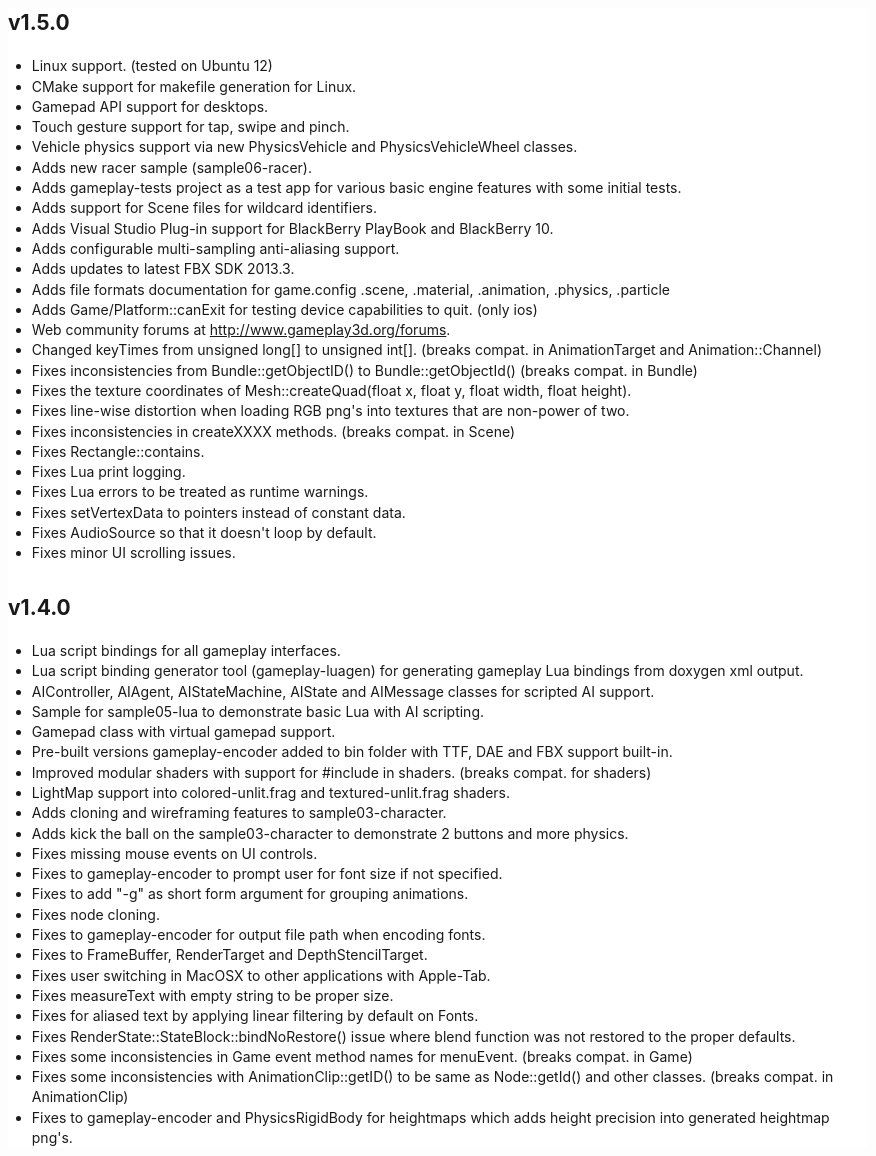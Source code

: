 ## v1.5.0

- Linux support. (tested on Ubuntu 12)
- CMake support for makefile generation for Linux.
- Gamepad API support for desktops.
- Touch gesture support for tap, swipe and pinch.
- Vehicle physics support via new PhysicsVehicle and PhysicsVehicleWheel classes.
- Adds new racer sample (sample06-racer).
- Adds gameplay-tests project as a test app for various basic engine features with some initial tests.
- Adds support for Scene files for wildcard identifiers.
- Adds Visual Studio Plug-in support for BlackBerry PlayBook and BlackBerry 10.
- Adds configurable multi-sampling anti-aliasing support. 
- Adds updates to latest FBX SDK 2013.3.
- Adds file formats documentation for game.config .scene, .material, .animation, .physics, .particle
- Adds Game/Platform::canExit for testing device capabilities to quit. (only ios)
- Web community forums at http://www.gameplay3d.org/forums.
- Changed keyTimes from unsigned long[]  to unsigned int[]. (breaks compat. in AnimationTarget and Animation::Channel)
- Fixes inconsistencies from Bundle::getObjectID() to Bundle::getObjectId() (breaks compat. in Bundle)
- Fixes the texture coordinates of Mesh::createQuad(float x, float y, float width, float height).
- Fixes line-wise distortion when loading RGB png's into textures that are non-power of two.
- Fixes inconsistencies in createXXXX methods.  (breaks compat. in Scene)
- Fixes Rectangle::contains.
- Fixes Lua print logging.
- Fixes Lua errors to be treated as runtime warnings.
- Fixes setVertexData to pointers instead of constant data.
- Fixes AudioSource so that it doesn't loop by default.
- Fixes minor UI scrolling issues.

## v1.4.0

- Lua script bindings for all gameplay interfaces.
- Lua script binding generator tool (gameplay-luagen) for generating gameplay Lua bindings from doxygen xml output.
- AIController, AIAgent, AIStateMachine, AIState and AIMessage classes for scripted AI support.
- Sample for sample05-lua to demonstrate basic Lua with AI scripting.
- Gamepad class with virtual gamepad support.
- Pre-built versions gameplay-encoder added to bin folder with TTF, DAE and FBX support built-in.
- Improved modular shaders with support for #include in shaders. (breaks compat. for shaders)
- LightMap support into colored-unlit.frag and textured-unlit.frag shaders.
- Adds cloning and wireframing features to sample03-character.
- Adds kick the ball on the sample03-character to demonstrate 2 buttons and more physics.
- Fixes missing mouse events on UI controls.
- Fixes to gameplay-encoder to prompt user for font size if not specified.
- Fixes to add "-g" as short form argument for grouping animations.
- Fixes node cloning.
- Fixes to gameplay-encoder for output file path when encoding fonts.
- Fixes to FrameBuffer, RenderTarget and DepthStencilTarget.
- Fixes user switching in MacOSX to other applications with Apple-Tab.
- Fixes measureText with empty string to be proper size.
- Fixes for aliased text by applying linear filtering by default on Fonts.
- Fixes RenderState::StateBlock::bindNoRestore() issue where blend function was not restored to the proper defaults.
- Fixes some inconsistencies in Game event method names for menuEvent. (breaks compat. in Game)
- Fixes some inconsistencies with AnimationClip::getID() to be same as Node::getId() and other classes. (breaks compat. in AnimationClip)
- Fixes to gameplay-encoder and PhysicsRigidBody for heightmaps which adds height precision into generated heightmap png's.
